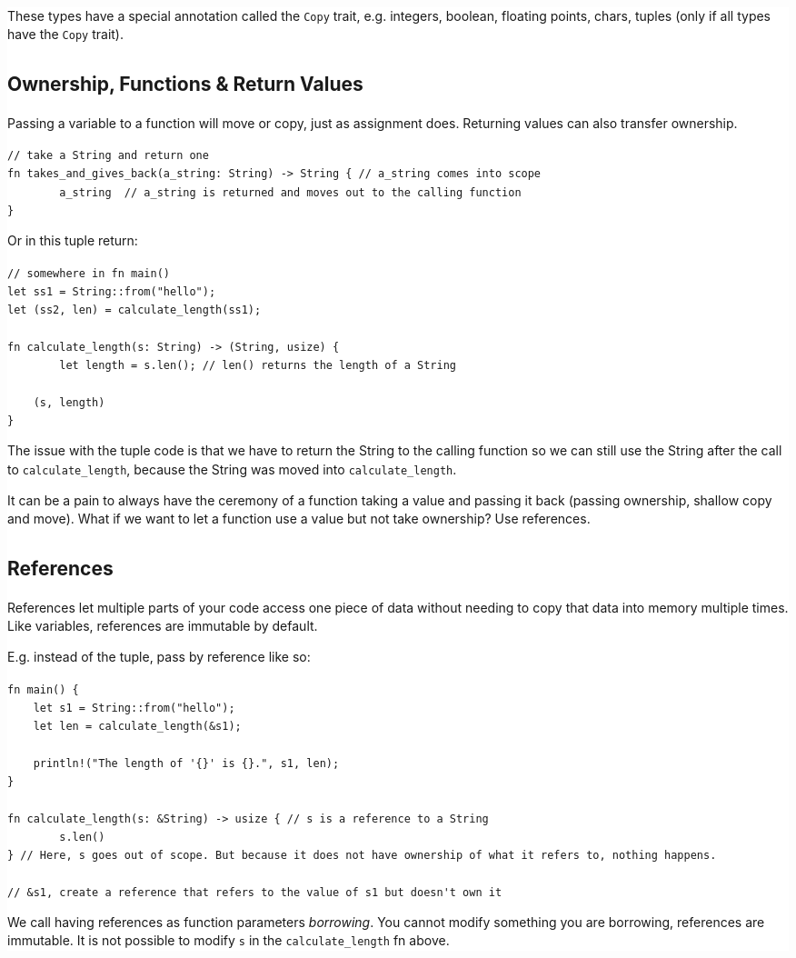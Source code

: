 These types have a special annotation called the `Copy` trait, e.g. integers, boolean, floating points, chars, tuples (only if all types have the `Copy` trait).

## Ownership, Functions & Return Values

Passing a variable to a function will move or copy, just as assignment does. Returning values can also transfer ownership.

	// take a String and return one
	fn takes_and_gives_back(a_string: String) -> String { // a_string comes into scope
			a_string  // a_string is returned and moves out to the calling function
	}

Or in this tuple return:

	// somewhere in fn main()
	let ss1 = String::from("hello");
	let (ss2, len) = calculate_length(ss1);

	fn calculate_length(s: String) -> (String, usize) {
			let length = s.len(); // len() returns the length of a String

	    (s, length)
	}

The issue with the tuple code is that we have to return the String to the calling function so we can still use the String after the call to `calculate_length`, because the String was moved into `calculate_length`.

It can be a pain to always have the ceremony of a function taking a value and passing it back (passing ownership, shallow copy and move). What if we want to let a function use a value but not take ownership? Use references.

## References

References let multiple parts of your code access one piece of data without needing to copy that data into memory multiple times. Like variables, references are immutable by default.

E.g. instead of the tuple, pass by reference like so:

	fn main() {
		let s1 = String::from("hello");
		let len = calculate_length(&s1);

		println!("The length of '{}' is {}.", s1, len);
	}

	fn calculate_length(s: &String) -> usize { // s is a reference to a String
			s.len()
	} // Here, s goes out of scope. But because it does not have ownership of what it refers to, nothing happens.

	// &s1, create a reference that refers to the value of s1 but doesn't own it

We call having references as function parameters _borrowing_. You cannot modify something you are borrowing, references are immutable. It is not possible to modify `s` in the `calculate_length` fn above.

